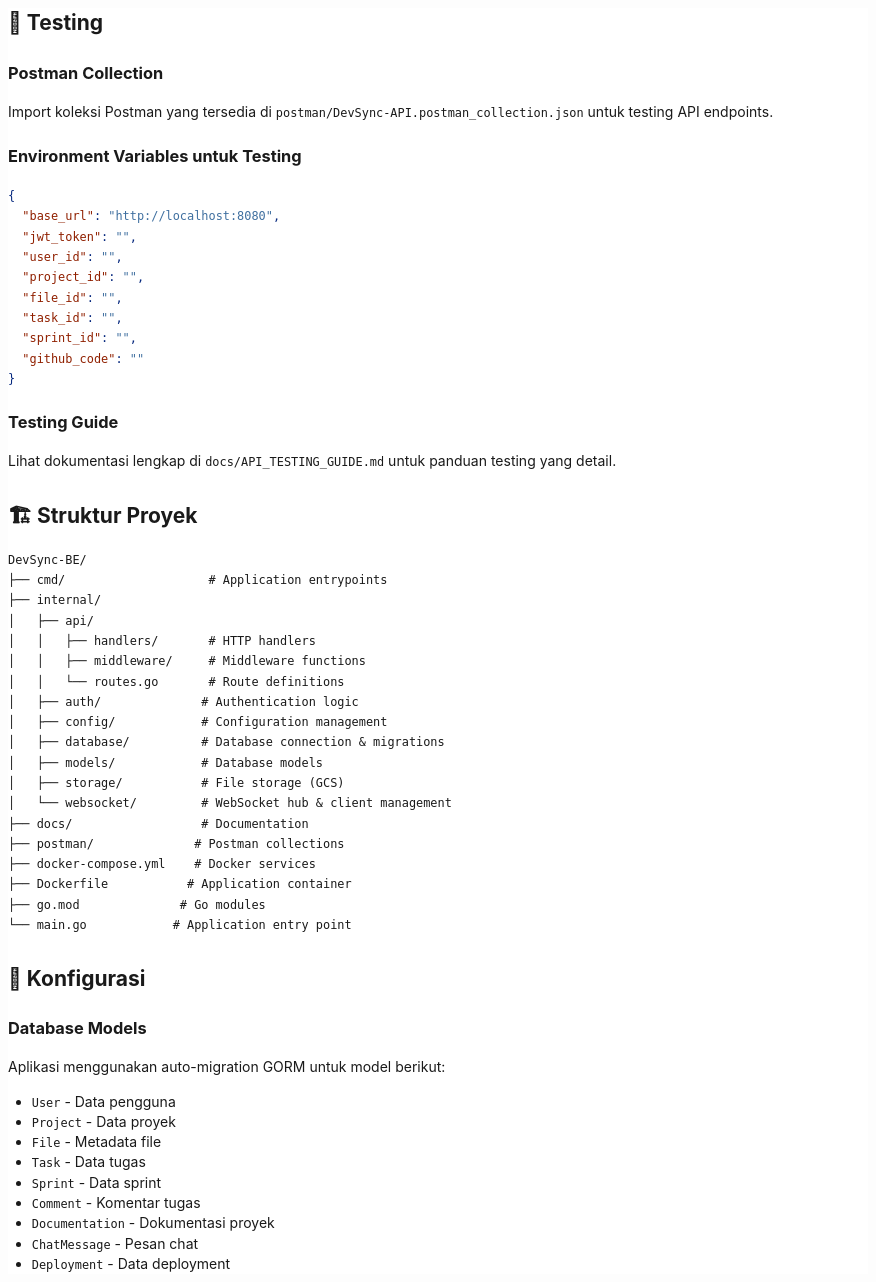 ## 🧪 Testing

### Postman Collection
Import koleksi Postman yang tersedia di `postman/DevSync-API.postman_collection.json` untuk testing API endpoints.

### Environment Variables untuk Testing
```json
{
  "base_url": "http://localhost:8080",
  "jwt_token": "",
  "user_id": "",
  "project_id": "",
  "file_id": "",
  "task_id": "",
  "sprint_id": "",
  "github_code": ""
}
```

### Testing Guide
Lihat dokumentasi lengkap di `docs/API_TESTING_GUIDE.md` untuk panduan testing yang detail.

## 🏗 Struktur Proyek

```
DevSync-BE/
├── cmd/                    # Application entrypoints
├── internal/
│   ├── api/
│   │   ├── handlers/       # HTTP handlers
│   │   ├── middleware/     # Middleware functions
│   │   └── routes.go       # Route definitions
│   ├── auth/              # Authentication logic
│   ├── config/            # Configuration management
│   ├── database/          # Database connection & migrations
│   ├── models/            # Database models
│   ├── storage/           # File storage (GCS)
│   └── websocket/         # WebSocket hub & client management
├── docs/                  # Documentation
├── postman/              # Postman collections
├── docker-compose.yml    # Docker services
├── Dockerfile           # Application container
├── go.mod              # Go modules
└── main.go            # Application entry point
```

## 🔧 Konfigurasi

### Database Models
Aplikasi menggunakan auto-migration GORM untuk model berikut:
- `User` - Data pengguna
- `Project` - Data proyek
- `File` - Metadata file
- `Task` - Data tugas
- `Sprint` - Data sprint
- `Comment` - Komentar tugas
- `Documentation` - Dokumentasi proyek
- `ChatMessage` - Pesan chat
- `Deployment` - Data deployment
